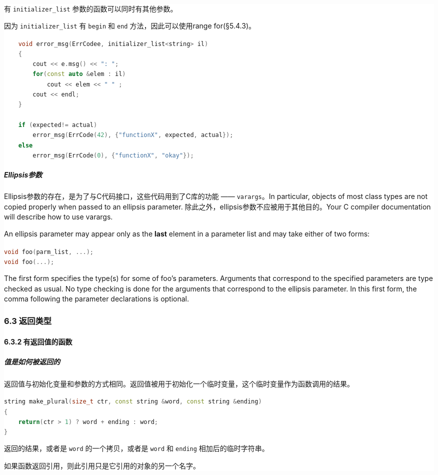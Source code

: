 有 `initializer_list` 参数的函数可以同时有其他参数。

因为 `initializer_list` 有 `begin` 和 `end` 方法，因此可以使用range for(§5.4.3)。

```cpp
    void error_msg(ErrCodee, initializer_list<string> il)
    {
        cout << e.msg() << ": ";
        for(const auto &elem : il)
        	cout << elem << " " ;
        cout << endl;
    }

    if (expected!= actual)
    	error_msg(ErrCode(42), {"functionX", expected, actual});
    else
    	error_msg(ErrCode(0), {"functionX", "okay"});
```

##### Ellipsis参数

Ellipsis参数的存在，是为了与C代码接口，这些代码用到了C库的功能 —— `varargs`。In particular, objects of most class types are not copied properly when passed to an ellipsis parameter. 除此之外，ellipsis参数不应被用于其他目的。Your C compiler documentation will describe how to use varargs.

An ellipsis parameter may appear only as the **last** element in a parameter list and may take either of two forms:

```cpp
void foo(parm_list, ...);
void foo(...);
```

The first form specifies the type(s) for some of foo’s parameters. Arguments that correspond to the specified parameters are type checked as usual. No type checking is done for the arguments that correspond to the ellipsis parameter. In this first form, the comma following the parameter declarations is optional.

### 6.3 返回类型

#### 6.3.2 有返回值的函数

##### 值是如何被返回的

返回值与初始化变量和参数的方式相同。返回值被用于初始化一个临时变量，这个临时变量作为函数调用的结果。

```cpp
string make_plural(size_t ctr, const string &word, const string &ending)
{
    return(ctr > 1) ? word + ending : word;
}
```

返回的结果，或者是 `word` 的一个拷贝，或者是 `word` 和 `ending` 相加后的临时字符串。

如果函数返回引用，则此引用只是它引用的对象的另一个名字。

